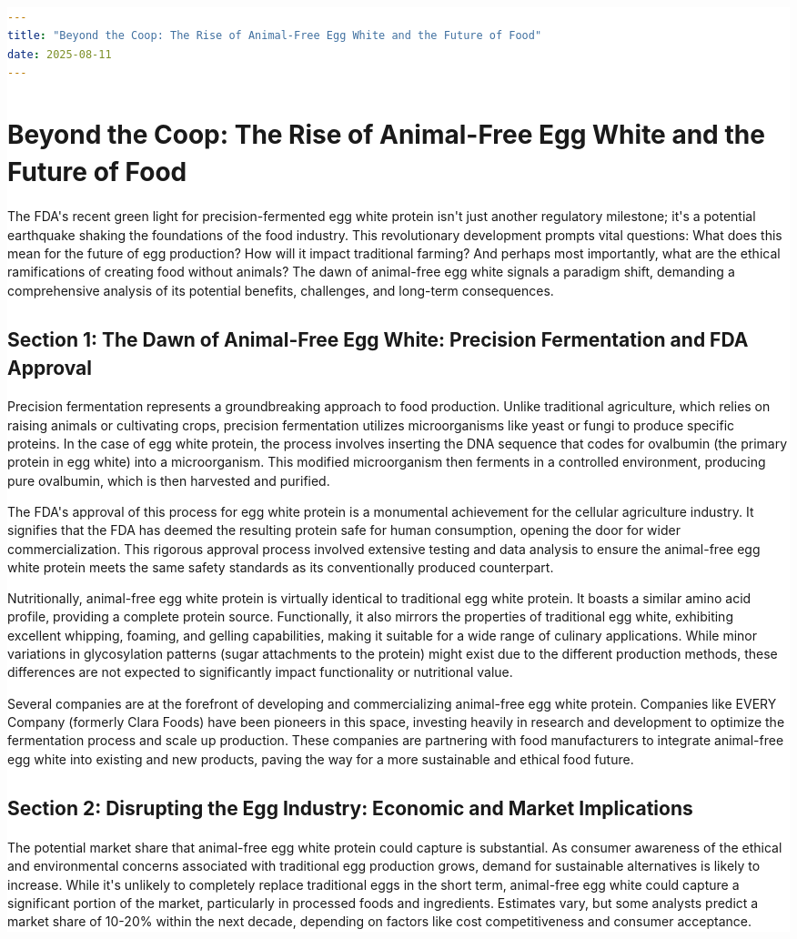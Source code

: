 ```yaml
---
title: "Beyond the Coop: The Rise of Animal-Free Egg White and the Future of Food"
date: 2025-08-11
---
```


# Beyond the Coop: The Rise of Animal-Free Egg White and the Future of Food

The FDA's recent green light for precision-fermented egg white protein isn't just another regulatory milestone; it's a potential earthquake shaking the foundations of the food industry. This revolutionary development prompts vital questions: What does this mean for the future of egg production? How will it impact traditional farming? And perhaps most importantly, what are the ethical ramifications of creating food without animals? The dawn of animal-free egg white signals a paradigm shift, demanding a comprehensive analysis of its potential benefits, challenges, and long-term consequences.

## Section 1: The Dawn of Animal-Free Egg White: Precision Fermentation and FDA Approval

Precision fermentation represents a groundbreaking approach to food production. Unlike traditional agriculture, which relies on raising animals or cultivating crops, precision fermentation utilizes microorganisms like yeast or fungi to produce specific proteins. In the case of egg white protein, the process involves inserting the DNA sequence that codes for ovalbumin (the primary protein in egg white) into a microorganism. This modified microorganism then ferments in a controlled environment, producing pure ovalbumin, which is then harvested and purified.

The FDA's approval of this process for egg white protein is a monumental achievement for the cellular agriculture industry. It signifies that the FDA has deemed the resulting protein safe for human consumption, opening the door for wider commercialization. This rigorous approval process involved extensive testing and data analysis to ensure the animal-free egg white protein meets the same safety standards as its conventionally produced counterpart.

Nutritionally, animal-free egg white protein is virtually identical to traditional egg white protein. It boasts a similar amino acid profile, providing a complete protein source. Functionally, it also mirrors the properties of traditional egg white, exhibiting excellent whipping, foaming, and gelling capabilities, making it suitable for a wide range of culinary applications. While minor variations in glycosylation patterns (sugar attachments to the protein) might exist due to the different production methods, these differences are not expected to significantly impact functionality or nutritional value.

Several companies are at the forefront of developing and commercializing animal-free egg white protein. Companies like EVERY Company (formerly Clara Foods) have been pioneers in this space, investing heavily in research and development to optimize the fermentation process and scale up production. These companies are partnering with food manufacturers to integrate animal-free egg white into existing and new products, paving the way for a more sustainable and ethical food future.

## Section 2: Disrupting the Egg Industry: Economic and Market Implications

The potential market share that animal-free egg white protein could capture is substantial. As consumer awareness of the ethical and environmental concerns associated with traditional egg production grows, demand for sustainable alternatives is likely to increase. While it's unlikely to completely replace traditional eggs in the short term, animal-free egg white could capture a significant portion of the market, particularly in processed foods and ingredients. Estimates vary, but some analysts predict a market share of 10-20% within the next decade, depending on factors like cost competitiveness and consumer acceptance.
